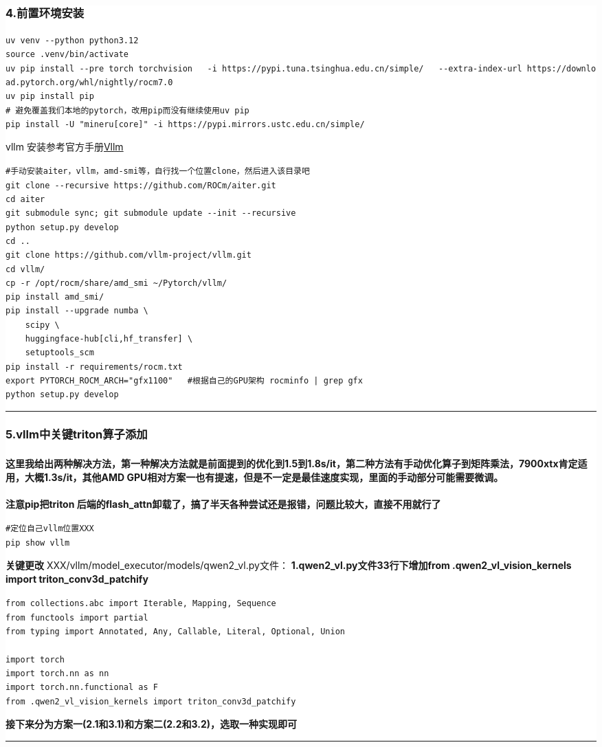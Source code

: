 
### 4.前置环境安装
```
uv venv --python python3.12
source .venv/bin/activate
uv pip install --pre torch torchvision   -i https://pypi.tuna.tsinghua.edu.cn/simple/   --extra-index-url https://download.pytorch.org/whl/nightly/rocm7.0
uv pip install pip
# 避免覆盖我们本地的pytorch，改用pip而没有继续使用uv pip
pip install -U "mineru[core]" -i https://pypi.mirrors.ustc.edu.cn/simple/
```
vllm 安装参考官方手册[Vllm](https://docs.vllm.com.cn/en/latest/getting_started/installation/gpu.html#amd-rocm)
```
#手动安装aiter，vllm，amd-smi等，自行找一个位置clone，然后进入该目录吧
git clone --recursive https://github.com/ROCm/aiter.git
cd aiter
git submodule sync; git submodule update --init --recursive
python setup.py develop
cd ..
git clone https://github.com/vllm-project/vllm.git
cd vllm/
cp -r /opt/rocm/share/amd_smi ~/Pytorch/vllm/
pip install amd_smi/
pip install --upgrade numba \
    scipy \
    huggingface-hub[cli,hf_transfer] \
    setuptools_scm
pip install -r requirements/rocm.txt
export PYTORCH_ROCM_ARCH="gfx1100"   #根据自己的GPU架构 rocminfo | grep gfx
python setup.py develop
```
---

### 5.vllm中关键triton算子添加
#### 这里我给出两种解决方法，第一种解决方法就是前面提到的优化到1.5到1.8s/it，第二种方法有手动优化算子到矩阵乘法，7900xtx肯定适用，大概1.3s/it，其他AMD GPU相对方案一也有提速，但是不一定是最佳速度实现，里面的手动部分可能需要微调。
**注意pip把triton 后端的flash_attn卸载了，搞了半天各种尝试还是报错，问题比较大，直接不用就行了**
```
#定位自己vllm位置XXX
pip show vllm
```
**关键更改**
XXX/vllm/model_executor/models/qwen2_vl.py文件：
**1.qwen2_vl.py文件33行下增加from .qwen2_vl_vision_kernels import triton_conv3d_patchify**
```
from collections.abc import Iterable, Mapping, Sequence
from functools import partial
from typing import Annotated, Any, Callable, Literal, Optional, Union

import torch
import torch.nn as nn
import torch.nn.functional as F
from .qwen2_vl_vision_kernels import triton_conv3d_patchify
```
**接下来分为方案一(2.1和3.1)和方案二(2.2和3.2)，选取一种实现即可**

---